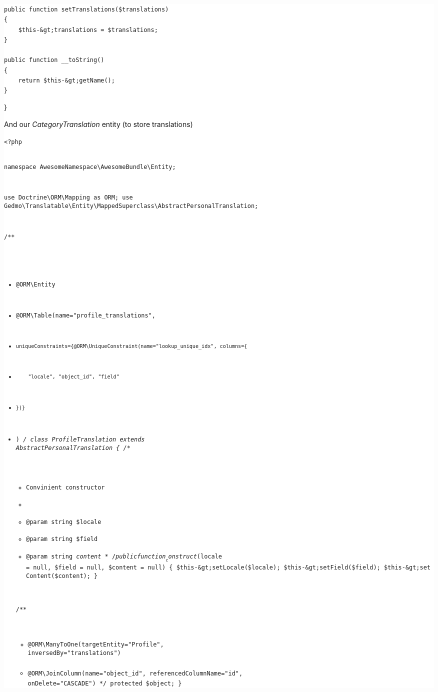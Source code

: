     public function setTranslations($translations)
    {
        $this-&gt;translations = $translations;
    }

    public function __toString()
    {
        return $this-&gt;getName();
    }

}
</code></pre>
</noscript>

And our *CategoryTranslation* entity (to store translations)

<noscript>
  <pre><code class="language-php php">&lt;?php

namespace AwesomeNamespace\AwesomeBundle\Entity;

use Doctrine\ORM\Mapping as ORM;
use Gedmo\Translatable\Entity\MappedSuperclass\AbstractPersonalTranslation;

/**
 * @ORM\Entity
 * @ORM\Table(name="profile_translations",
 *     uniqueConstraints={@ORM\UniqueConstraint(name="lookup_unique_idx", columns={
 *         "locale", "object_id", "field"
 *     })}
 * )
 */
class ProfileTranslation extends AbstractPersonalTranslation
{
    /**
     * Convinient constructor
     *
     * @param string $locale
     * @param string $field
     * @param string $content
     */
    public function __construct($locale = null, $field = null, $content = null)
    {
        $this-&gt;setLocale($locale);
        $this-&gt;setField($field);
        $this-&gt;setContent($content);
    }

    /**
     * @ORM\ManyToOne(targetEntity="Profile", inversedBy="translations")
     * @ORM\JoinColumn(name="object_id", referencedColumnName="id", onDelete="CASCADE")
     */
    protected $object;
}
</code></pre>
</noscript>
